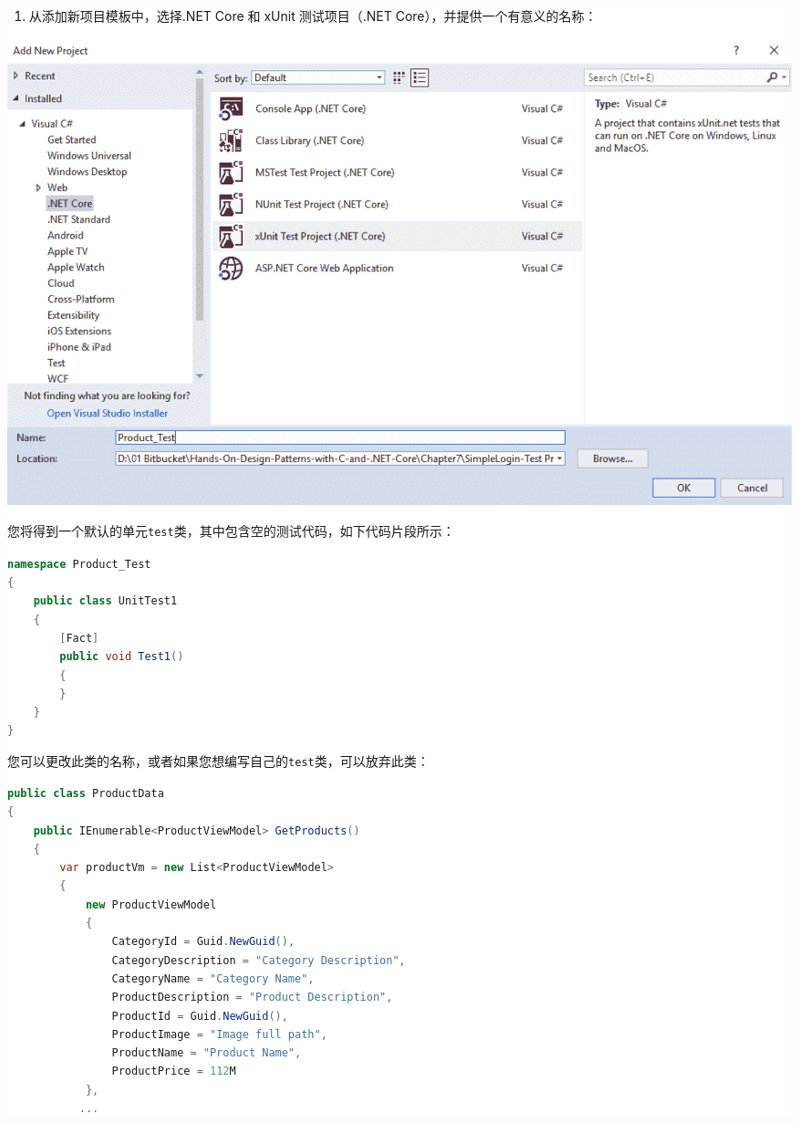 1.  从添加新项目模板中，选择.NET Core 和 xUnit 测试项目（.NET Core），并提供一个有意义的名称：

![](img/68d046c1-29af-4cb9-a4c1-c6a62a091e86.png)

您将得到一个默认的单元`test`类，其中包含空的测试代码，如下代码片段所示：

```cs
namespace Product_Test
{
    public class UnitTest1
    {
        [Fact]
        public void Test1()
        {
        }
    }
}
```

您可以更改此类的名称，或者如果您想编写自己的`test`类，可以放弃此类：

```cs
public class ProductData
{
    public IEnumerable<ProductViewModel> GetProducts()
    {
        var productVm = new List<ProductViewModel>
        {
            new ProductViewModel
            {
                CategoryId = Guid.NewGuid(),
                CategoryDescription = "Category Description",
                CategoryName = "Category Name",
                ProductDescription = "Product Description",
                ProductId = Guid.NewGuid(),
                ProductImage = "Image full path",
                ProductName = "Product Name",
                ProductPrice = 112M
            },
           ... 
```